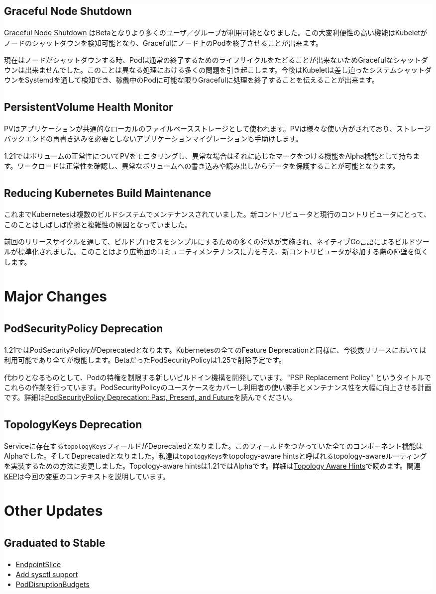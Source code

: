 ## Graceful Node Shutdown

[Graceful Node Shutdown](https://kubernetes.io/docs/concepts/architecture/nodes/#graceful-node-shutdown) はBetaとなりより多くのユーザ／グループが利用可能となりました。この大変利便性の高い機能はKubeletがノードのシャットダウンを検知可能となり、Gracefulにノード上のPodを終了させることが出来ます。

現在はノードがシャットダウンする時、Podは通常の終了するためのライフサイクルをたどることが出来ないためGracefulなシャットダウンは出来ませんでした。このことは異なる処理における多くの問題を引き起こします。今後はKubeletは差し迫ったシステムシャットダウンをSystemdを通して検知でき、稼働中のPodに可能な限りGracefulに処理を終了することを伝えることが出来ます。

## PersistentVolume Health Monitor 

PVはアプリケーションが共通的なローカルのファイルベースストレージとして使われます。PVは様々な使い方がされており、ストレージバックエンドの再書き込みを必要としないアプリケーションマイグレーションも手助けします。

1.21ではボリュームの正常性についてPVをモニタリングし、異常な場合はそれに応じたマークをつける機能をAlpha機能として持ちます。ワークロードは正常性を確認し、異常なボリュームへの書き込みや読み出しからデータを保護することが可能となります。

## Reducing Kubernetes Build Maintenance

これまでKubernetesは複数のビルドシステムでメンテナンスされていました。新コントリビュータと現行のコントリビュータにとって、このことはしばしば摩擦と複雑性の原因となっていました。

前回のリリースサイクルを通して、ビルドプロセスをシンプルにするための多くの対処が実施され、ネイティブGo言語によるビルドツールが標準化されました。このことはより広範囲のコミュニティメンテナンスに力を与え、新コントリビュータが参加する際の障壁を低くします。

# Major Changes
## PodSecurityPolicy Deprecation 

1.21ではPodSecurityPolicyがDeprecatedとなります。Kubernetesの全てのFeature Deprecationと同様に、今後数リリースにおいては利用可能であり全てが機能します。BetaだったPodSecurityPolicyは1.25で削除予定です。

代わりとなるものとして、Podの特権を制限する新しいビルドイン機構を開発しています。"PSP Replacement Policy" というタイトルでこれらの作業を行っています。PodSecurityPolicyのユースケースをカバーし利用者の使い勝手とメンテナンス性を大幅に向上させる計画です。詳細は[PodSecurityPolicy Deprecation: Past, Present, and Future](https://kubernetes.io/blog/2021/04/06/podsecuritypolicy-deprecation-past-present-and-future)を読んでください。

## TopologyKeys Deprecation

Serviceに存在する`topologyKeys`フィールドがDeprecatedとなりました。このフィールドをつかっていた全てのコンポーネント機能はAlphaでした。そしてDeprecatedとなりました。私達は`topologyKeys`をtopology-aware hintsと呼ばれるtopology-awareルーティングを実装するための方法に変更しました。Topology-aware hintsは1.21ではAlphaです。詳細は[Topology Aware Hints](https://kubernetes.io/docs/concepts/services-networking/service-topology/)で読めます。関連[KEP](https://github.com/kubernetes/enhancements/blob/master/keps/sig-network/2433-topology-aware-hints/README.md)は今回の変更のコンテキストを説明しています。

# Other Updates
## Graduated to Stable
- [EndpointSlice](https://github.com/kubernetes/enhancements/issues/752)
- [Add sysctl support](https://github.com/kubernetes/enhancements/issues/34)
- [PodDisruptionBudgets](https://github.com/kubernetes/enhancements/issues/85)
